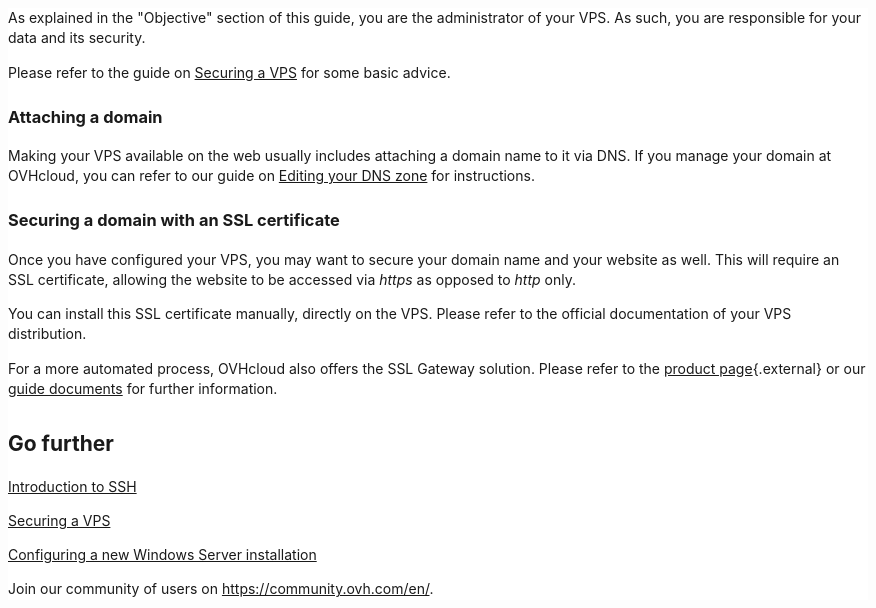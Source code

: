 As explained in the "Objective" section of this guide, you are the administrator of your VPS. As such, you are responsible for your data and its security.

Please refer to the guide on [Securing a VPS](/pages/cloud/vps/secure_your_vps) for some basic advice.

### Attaching a domain

Making your VPS available on the web usually includes attaching a domain name to it via DNS. If you manage your domain at OVHcloud, you can refer to our guide on [Editing your DNS zone](/pages/web/domains/dns_zone_edit) for instructions.

### Securing a domain with an SSL certificate

Once you have configured your VPS, you may want to secure your domain name and your website as well. This will require an SSL certificate, allowing the website to be accessed via *https* as opposed to *http* only.

You can install this SSL certificate manually, directly on the VPS. Please refer to the official documentation of your VPS distribution.

For a more automated process, OVHcloud also offers the SSL Gateway solution. Please refer to the [product page](https://www.ovh.com/ca/en/ssl-gateway/){.external} or our [guide documents](https://docs.ovh.com/ca/en/ssl-gateway/) for further information.

## Go further

[Introduction to SSH](/pages/cloud/dedicated/ssh_introduction)

[Securing a VPS](/pages/cloud/vps/secure_your_vps)

[Configuring a new Windows Server installation](/pages/cloud/vps/windows_first_config)

Join our community of users on <https://community.ovh.com/en/>.
